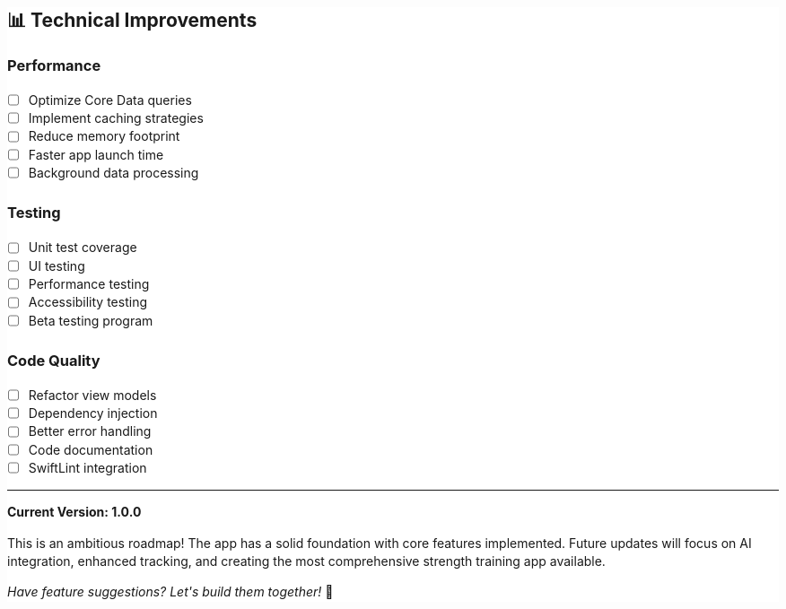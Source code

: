 ## 📊 Technical Improvements

### Performance
- [ ] Optimize Core Data queries
- [ ] Implement caching strategies
- [ ] Reduce memory footprint
- [ ] Faster app launch time
- [ ] Background data processing

### Testing
- [ ] Unit test coverage
- [ ] UI testing
- [ ] Performance testing
- [ ] Accessibility testing
- [ ] Beta testing program

### Code Quality
- [ ] Refactor view models
- [ ] Dependency injection
- [ ] Better error handling
- [ ] Code documentation
- [ ] SwiftLint integration

---

**Current Version: 1.0.0**

This is an ambitious roadmap! The app has a solid foundation with core features implemented. Future updates will focus on AI integration, enhanced tracking, and creating the most comprehensive strength training app available.

*Have feature suggestions? Let's build them together!* 💪

